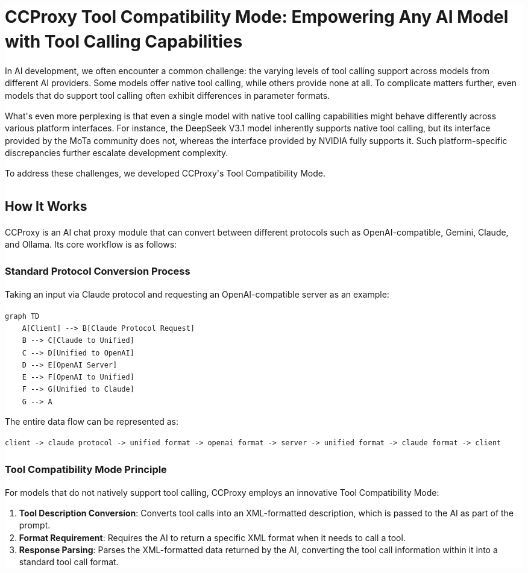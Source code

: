 # CCProxy Tool Compatibility Mode: Empowering Any AI Model with Tool Calling Capabilities

In AI development, we often encounter a common challenge: the varying levels of tool calling support across models from different AI providers. Some models offer native tool calling, while others provide none at all. To complicate matters further, even models that do support tool calling often exhibit differences in parameter formats.

What's even more perplexing is that even a single model with native tool calling capabilities might behave differently across various platform interfaces. For instance, the DeepSeek V3.1 model inherently supports native tool calling, but its interface provided by the MoTa community does not, whereas the interface provided by NVIDIA fully supports it. Such platform-specific discrepancies further escalate development complexity.

To address these challenges, we developed CCProxy's Tool Compatibility Mode.

## How It Works

CCProxy is an AI chat proxy module that can convert between different protocols such as OpenAI-compatible, Gemini, Claude, and Ollama. Its core workflow is as follows:

### Standard Protocol Conversion Process

Taking an input via Claude protocol and requesting an OpenAI-compatible server as an example:

```mermaid
graph TD
    A[Client] --> B[Claude Protocol Request]
    B --> C[Claude to Unified]
    C --> D[Unified to OpenAI]
    D --> E[OpenAI Server]
    E --> F[OpenAI to Unified]
    F --> G[Unified to Claude]
    G --> A
```

The entire data flow can be represented as:
```
client -> claude protocol -> unified format -> openai format -> server -> unified format -> claude format -> client
```

### Tool Compatibility Mode Principle

For models that do not natively support tool calling, CCProxy employs an innovative Tool Compatibility Mode:

1. **Tool Description Conversion**: Converts tool calls into an XML-formatted description, which is passed to the AI as part of the prompt.
2. **Format Requirement**: Requires the AI to return a specific XML format when it needs to call a tool.
3. **Response Parsing**: Parses the XML-formatted data returned by the AI, converting the tool call information within it into a standard tool call format.
